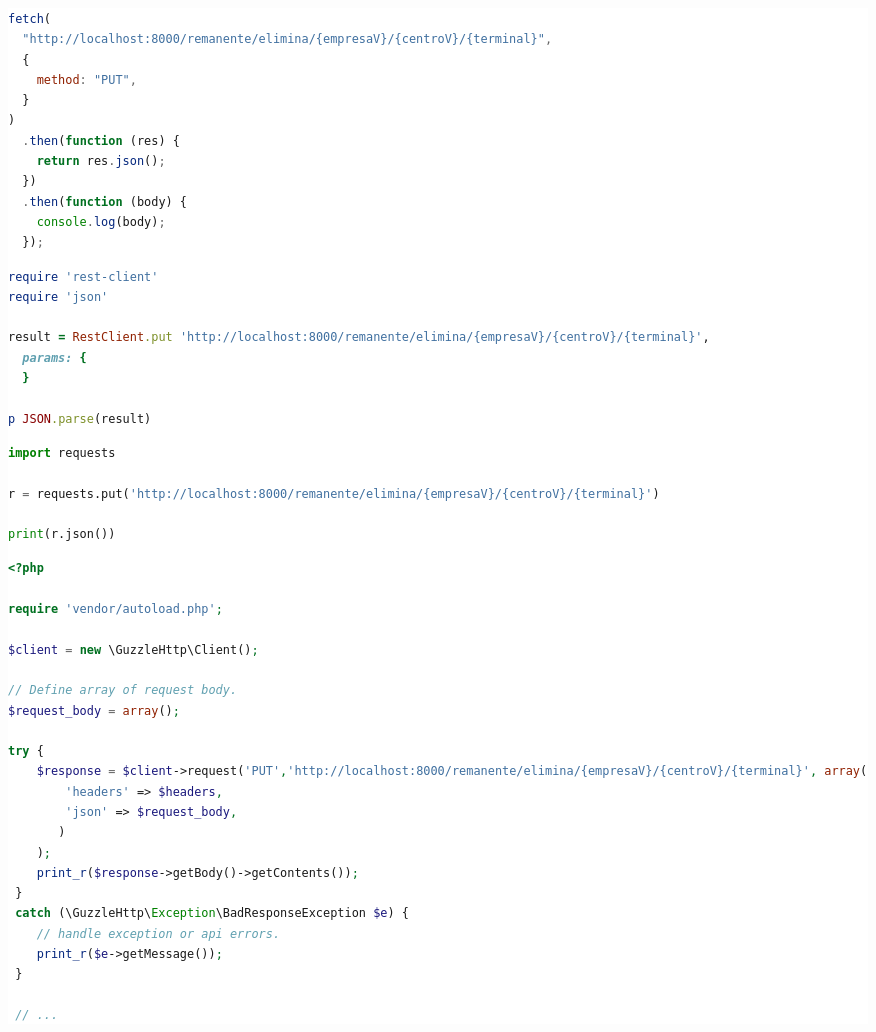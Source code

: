 ```javascript
fetch(
  "http://localhost:8000/remanente/elimina/{empresaV}/{centroV}/{terminal}",
  {
    method: "PUT",
  }
)
  .then(function (res) {
    return res.json();
  })
  .then(function (body) {
    console.log(body);
  });
```

```ruby
require 'rest-client'
require 'json'

result = RestClient.put 'http://localhost:8000/remanente/elimina/{empresaV}/{centroV}/{terminal}',
  params: {
  }

p JSON.parse(result)

```

```python
import requests

r = requests.put('http://localhost:8000/remanente/elimina/{empresaV}/{centroV}/{terminal}')

print(r.json())

```

```php
<?php

require 'vendor/autoload.php';

$client = new \GuzzleHttp\Client();

// Define array of request body.
$request_body = array();

try {
    $response = $client->request('PUT','http://localhost:8000/remanente/elimina/{empresaV}/{centroV}/{terminal}', array(
        'headers' => $headers,
        'json' => $request_body,
       )
    );
    print_r($response->getBody()->getContents());
 }
 catch (\GuzzleHttp\Exception\BadResponseException $e) {
    // handle exception or api errors.
    print_r($e->getMessage());
 }

 // ...

```
